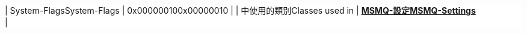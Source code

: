 | <span data-ttu-id="b89e3-263">System-Flags</span><span class="sxs-lookup"><span data-stu-id="b89e3-263">System-Flags</span></span>           | <span data-ttu-id="b89e3-264">0x00000010</span><span class="sxs-lookup"><span data-stu-id="b89e3-264">0x00000010</span></span>                                         |
| <span data-ttu-id="b89e3-265">中使用的類別</span><span class="sxs-lookup"><span data-stu-id="b89e3-265">Classes used in</span></span>        | [<span data-ttu-id="b89e3-266">**MSMQ-設定**</span><span class="sxs-lookup"><span data-stu-id="b89e3-266">**MSMQ-Settings**</span></span>](c-msmqsettings.md)<br/> |



 

 





